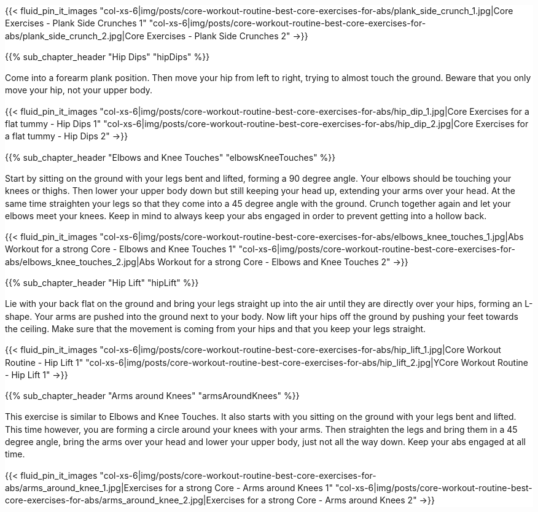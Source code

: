 {{< fluid_pin_it_images
  "col-xs-6|img/posts/core-workout-routine-best-core-exercises-for-abs/plank_side_crunch_1.jpg|Core Exercises - Plank Side Crunches 1"
  "col-xs-6|img/posts/core-workout-routine-best-core-exercises-for-abs/plank_side_crunch_2.jpg|Core Exercises - Plank Side Crunches 2"
->}}

{{% sub_chapter_header "Hip Dips" "hipDips" %}}

Come into a forearm plank position. Then move your hip from left to right, trying to almost touch the ground. Beware that you only move your hip, not your upper body. 

{{< fluid_pin_it_images
  "col-xs-6|img/posts/core-workout-routine-best-core-exercises-for-abs/hip_dip_1.jpg|Core Exercises for a flat tummy - Hip Dips 1"
  "col-xs-6|img/posts/core-workout-routine-best-core-exercises-for-abs/hip_dip_2.jpg|Core Exercises for a flat tummy - Hip Dips 2"
->}}

{{% sub_chapter_header "Elbows and Knee Touches" "elbowsKneeTouches" %}}

Start by sitting on the ground with your legs bent and lifted, forming a 90 degree angle. Your elbows should be touching your knees or thighs. Then lower your upper body down but still keeping your head up, extending your arms over your head. At the same time straighten your legs so that they come into a 45 degree angle with the ground. Crunch together again and let your elbows meet your knees. Keep in mind to always keep your abs engaged in order to prevent getting into a hollow back. 

{{< fluid_pin_it_images
  "col-xs-6|img/posts/core-workout-routine-best-core-exercises-for-abs/elbows_knee_touches_1.jpg|Abs Workout for a strong Core - Elbows and Knee Touches 1"
  "col-xs-6|img/posts/core-workout-routine-best-core-exercises-for-abs/elbows_knee_touches_2.jpg|Abs Workout for a strong Core - Elbows and Knee Touches 2"
->}}

{{% sub_chapter_header "Hip Lift" "hipLift" %}}

Lie with your back flat on the ground and bring your legs straight up into the air until they are directly over your hips, forming an L-shape. Your arms are pushed into the ground next to your body. Now lift your hips off the ground by pushing your feet towards the ceiling. Make sure that the movement is coming from your hips and that you keep your legs straight. 

{{< fluid_pin_it_images
  "col-xs-6|img/posts/core-workout-routine-best-core-exercises-for-abs/hip_lift_1.jpg|Core Workout Routine - Hip Lift 1"
  "col-xs-6|img/posts/core-workout-routine-best-core-exercises-for-abs/hip_lift_2.jpg|YCore Workout Routine - Hip Lift 1"
->}}

{{% sub_chapter_header "Arms around Knees" "armsAroundKnees" %}}

This exercise is similar to Elbows and Knee Touches. It also starts with you sitting on the ground with your legs bent and lifted. This time however, you are forming a circle around your knees with your arms. Then straighten the legs and bring them in a 45 degree angle, bring the arms over your head and lower your upper body, just not all the way down. Keep your abs engaged at all time. 

{{< fluid_pin_it_images
  "col-xs-6|img/posts/core-workout-routine-best-core-exercises-for-abs/arms_around_knee_1.jpg|Exercises for a strong Core - Arms around Knees 1"
  "col-xs-6|img/posts/core-workout-routine-best-core-exercises-for-abs/arms_around_knee_2.jpg|Exercises for a strong Core - Arms around Knees 2"
->}}
